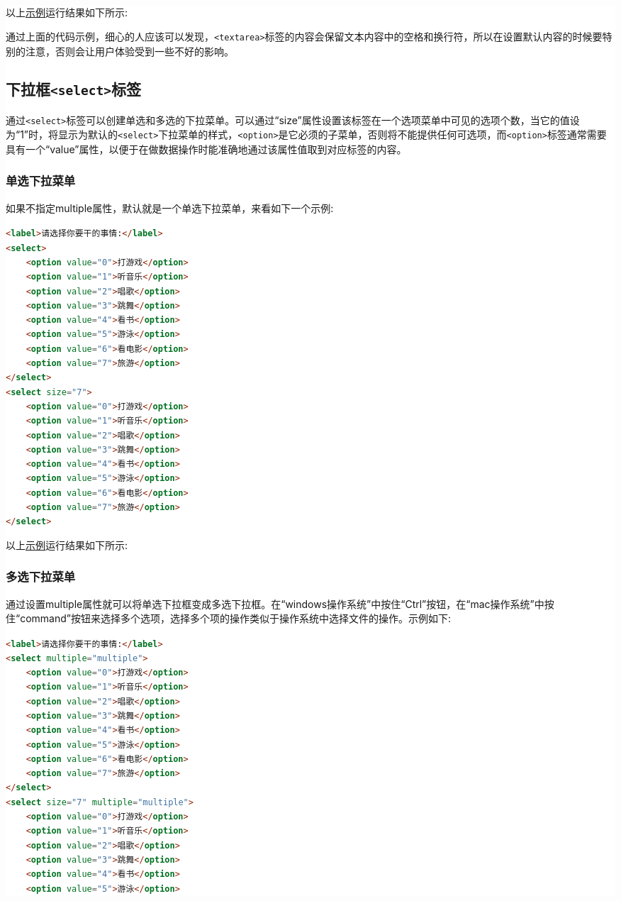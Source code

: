 以上[示例](./docs/html/html/html-code-9-19.html)运行结果如下所示:

<iframe style="min-height:60px;" src="./docs/html/html/html-code-9-19.html"></iframe>

通过上面的代码示例，细心的人应该可以发现，`<textarea>`标签的内容会保留文本内容中的空格和换行符，所以在设置默认内容的时候要特别的注意，否则会让用户体验受到一些不好的影响。

## 下拉框`<select>`标签

通过`<select>`标签可以创建单选和多选的下拉菜单。可以通过“size”属性设置该标签在一个选项菜单中可见的选项个数，当它的值设为“1”时，将显示为默认的`<select>`下拉菜单的样式，`<option>`是它必须的子菜单，否则将不能提供任何可选项，而`<option>`标签通常需要具有一个“value”属性，以便于在做数据操作时能准确地通过该属性值取到对应标签的内容。

### 单选下拉菜单

如果不指定multiple属性，默认就是一个单选下拉菜单，来看如下一个示例:

```html
<label>请选择你要干的事情:</label>
<select>
    <option value="0">打游戏</option>
    <option value="1">听音乐</option>
    <option value="2">唱歌</option>
    <option value="3">跳舞</option>
    <option value="4">看书</option>
    <option value="5">游泳</option>
    <option value="6">看电影</option>
    <option value="7">旅游</option>
</select>
<select size="7">
    <option value="0">打游戏</option>
    <option value="1">听音乐</option>
    <option value="2">唱歌</option>
    <option value="3">跳舞</option>
    <option value="4">看书</option>
    <option value="5">游泳</option>
    <option value="6">看电影</option>
    <option value="7">旅游</option>
</select>
```

以上[示例](./docs/html/html/html-code-9-20.html)运行结果如下所示:

<iframe style="min-height:60px;" src="./docs/html/html/html-code-9-20.html"></iframe>

### 多选下拉菜单

通过设置multiple属性就可以将单选下拉框变成多选下拉框。在“windows操作系统”中按住“Ctrl”按钮，在“mac操作系统”中按住“command”按钮来选择多个选项，选择多个项的操作类似于操作系统中选择文件的操作。示例如下:

```html
<label>请选择你要干的事情:</label>
<select multiple="multiple">
    <option value="0">打游戏</option>
    <option value="1">听音乐</option>
    <option value="2">唱歌</option>
    <option value="3">跳舞</option>
    <option value="4">看书</option>
    <option value="5">游泳</option>
    <option value="6">看电影</option>
    <option value="7">旅游</option>
</select>
<select size="7" multiple="multiple">
    <option value="0">打游戏</option>
    <option value="1">听音乐</option>
    <option value="2">唱歌</option>
    <option value="3">跳舞</option>
    <option value="4">看书</option>
    <option value="5">游泳</option>
```